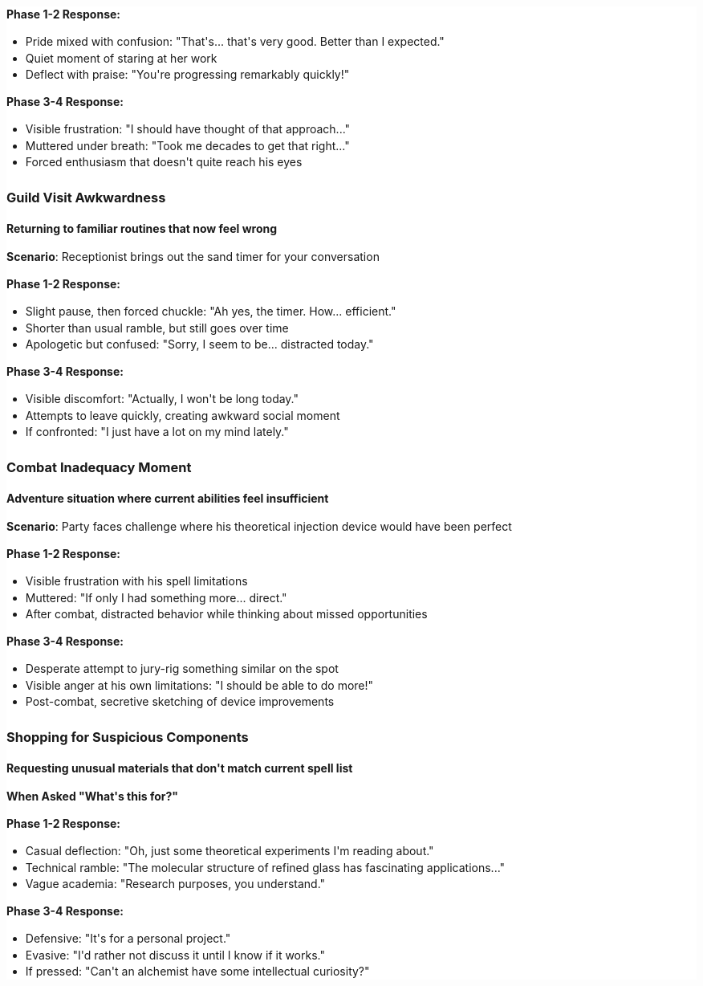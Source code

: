 **Phase 1-2 Response:**
- Pride mixed with confusion: "That's... that's very good. Better than I expected."
- Quiet moment of staring at her work
- Deflect with praise: "You're progressing remarkably quickly!"

**Phase 3-4 Response:**
- Visible frustration: "I should have thought of that approach..."
- Muttered under breath: "Took me decades to get that right..."
- Forced enthusiasm that doesn't quite reach his eyes

### Guild Visit Awkwardness
**Returning to familiar routines that now feel wrong**

**Scenario**: Receptionist brings out the sand timer for your conversation

**Phase 1-2 Response:**
- Slight pause, then forced chuckle: "Ah yes, the timer. How... efficient."
- Shorter than usual ramble, but still goes over time
- Apologetic but confused: "Sorry, I seem to be... distracted today."

**Phase 3-4 Response:**
- Visible discomfort: "Actually, I won't be long today."
- Attempts to leave quickly, creating awkward social moment
- If confronted: "I just have a lot on my mind lately."

### Combat Inadequacy Moment
**Adventure situation where current abilities feel insufficient**

**Scenario**: Party faces challenge where his theoretical injection device would have been perfect

**Phase 1-2 Response:**
- Visible frustration with his spell limitations
- Muttered: "If only I had something more... direct."
- After combat, distracted behavior while thinking about missed opportunities

**Phase 3-4 Response:**
- Desperate attempt to jury-rig something similar on the spot
- Visible anger at his own limitations: "I should be able to do more!"
- Post-combat, secretive sketching of device improvements

### Shopping for Suspicious Components
**Requesting unusual materials that don't match current spell list**

**When Asked "What's this for?"**

**Phase 1-2 Response:**
- Casual deflection: "Oh, just some theoretical experiments I'm reading about."
- Technical ramble: "The molecular structure of refined glass has fascinating applications..."
- Vague academia: "Research purposes, you understand."

**Phase 3-4 Response:**
- Defensive: "It's for a personal project."
- Evasive: "I'd rather not discuss it until I know if it works."
- If pressed: "Can't an alchemist have some intellectual curiosity?"
